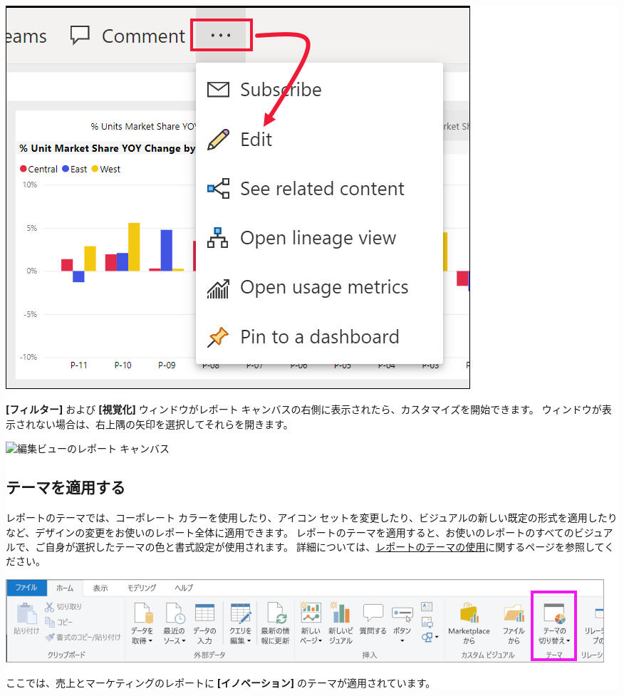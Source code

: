 ![[編集] メニューの場所](media/service-tips-and-tricks-for-color-formatting/power-bi-editing-view.png)

**[フィルター]** および **[視覚化]** ウィンドウがレポート キャンバスの右側に表示されたら、カスタマイズを開始できます。 ウィンドウが表示されない場合は、右上隅の矢印を選択してそれらを開きます。

![編集ビューのレポート キャンバス](media/service-tips-and-tricks-for-color-formatting/power-bi-edit.png)

## <a name="apply-a-theme"></a>テーマを適用する
レポートのテーマでは、コーポレート カラーを使用したり、アイコン セットを変更したり、ビジュアルの新しい既定の形式を適用したりなど、デザインの変更をお使いのレポート全体に適用できます。 レポートのテーマを適用すると、お使いのレポートのすべてのビジュアルで、ご自身が選択したテーマの色と書式設定が使用されます。 詳細については、[レポートのテーマの使用](../create-reports/desktop-report-themes.md)に関するページを参照してください。

![メニュー バーでテーマ アイコンを切り替える](media/service-tips-and-tricks-for-color-formatting/power-bi-theme.png)

ここでは、売上とマーケティングのレポートに **[イノベーション]** のテーマが適用されています。
